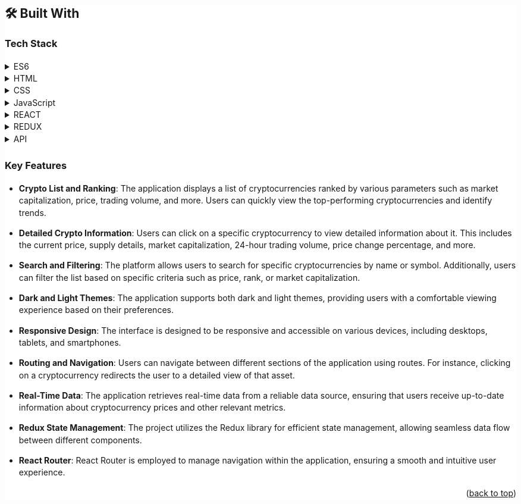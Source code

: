 ## 🛠 Built With <a name="built-with"></a>

### Tech Stack <a name="tech-stack"></a>

<details><summary>ES6</summary></details>

<details><summary>HTML</summary></details>

<details><summary>CSS</summary></details>

<details><summary>JavaScript</summary></details>

<details><summary>REACT</summary></details>

<details><summary>REDUX</summary></details>

<details><summary>API</summary></details>



### Key Features <a name="key-features"></a>

- **Crypto List and Ranking**: The application displays a list of cryptocurrencies ranked by various parameters such as market capitalization, price, trading volume, and more. Users can quickly view the top-performing cryptocurrencies and identify trends.

- **Detailed Crypto Information**: Users can click on a specific cryptocurrency to view detailed information about it. This includes the current price, supply details, market capitalization, 24-hour trading volume, price change percentage, and more.

- **Search and Filtering**: The platform allows users to search for specific cryptocurrencies by name or symbol. Additionally, users can filter the list based on specific criteria such as price, rank, or market capitalization.

- **Dark and Light Themes**: The application supports both dark and light themes, providing users with a comfortable viewing experience based on their preferences.

- **Responsive Design**: The interface is designed to be responsive and accessible on various devices, including desktops, tablets, and smartphones.

- **Routing and Navigation**: Users can navigate between different sections of the application using routes. For instance, clicking on a cryptocurrency redirects the user to a detailed view of that asset.

- **Real-Time Data**: The application retrieves real-time data from a reliable data source, ensuring that users receive up-to-date information about cryptocurrency prices and other relevant metrics.

- **Redux State Management**: The project utilizes the Redux library for efficient state management, allowing seamless data flow between different components.

- **React Router**: React Router is employed to manage navigation within the application, ensuring a smooth and intuitive user experience.






<p align="right">(<a href="#readme-top">back to top</a>)</p>

